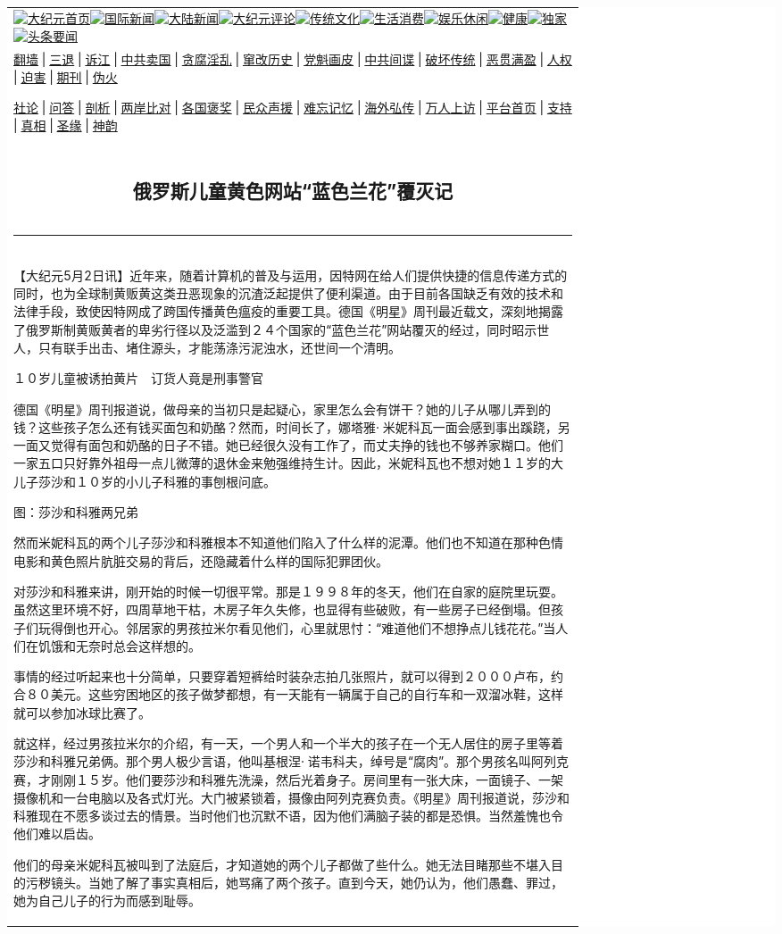 <a name="1" id="1" target="_blank"></a><span id="1"></span>
<table align=center border="0"><tr><td colspan="2" VALIGN=TOP><a href="https://github.com/1992513/djy/blob/master/gb/nf1351518.md#1"><img src="https://raw.githubusercontent.com/1992513/www/master/t/djy/1.jpg" title="大纪元首页" alt="大纪元首页"></a><a href="https://github.com/1992513/djy/blob/master/gb/n24hr.md#1"><img src="https://raw.githubusercontent.com/1992513/www/master/t/djy/3.jpg" title="国际新闻" alt="国际新闻"></a><a href="https://github.com/1992513/djy/blob/master/gb/nsc413.md#1"><img src="https://raw.githubusercontent.com/1992513/www/master/t/djy/4.jpg" title="大陆新闻" alt="大陆新闻"></a><a href="https://github.com/1992513/djy/blob/master/gb/news392.md#1"><img src="https://raw.githubusercontent.com/1992513/www/master/t/djy/5.jpg" title="大纪元评论" alt="大纪元评论"></a><a href="https://github.com/1992513/djy/blob/master/gb/news2007.md#1"><img src="https://raw.githubusercontent.com/1992513/www/master/t/djy/6.jpg" title="传统文化" alt="传统文化"></a><a href="https://github.com/1992513/djy/blob/master/gb/news2008.md#1"><img src="https://raw.githubusercontent.com/1992513/www/master/t/djy/7.jpg" title="生活消费" alt="生活消费"></a><a href="https://github.com/1992513/djy/blob/master/gb/ncyule.md#1"><img src="https://raw.githubusercontent.com/1992513/www/master/t/djy/8.jpg" title="娱乐休闲" alt="娱乐休闲"></a><a href="https://github.com/1992513/djy/blob/master/gb/nsc1002.md#1"><img src="https://raw.githubusercontent.com/1992513/www/master/t/djy/9.jpg" title="健康" alt="健康"></a><a href="https://github.com/1992513/djy/blob/master/gb/nf6092.md#1"><img src="https://raw.githubusercontent.com/1992513/www/master/t/djy/10a.jpg" title="独家" alt="独家"></a><a href="https://github.com/1992513/djy/blob/master/gb/nf4514.md#1"><img src="https://raw.githubusercontent.com/1992513/www/master/t/djy/12a.jpg" title="头条要闻" alt="头条要闻"></a></td></tr>
<tr><td colspan="2" VALIGN=TOP><a target="_blank" href="https://github.com/1992513/www/blob/master/README.md?zsrh#1">翻墙</a> | <a target="_blank" href="https://github.com/1992513/djy/blob/master/gb/nf5657.md#1">三退</a> | <a target="_blank" href="https://github.com/1992513/djy/blob/master/gb/nf6124.md#1">诉江</a> | <a target="_blank" href="https://github.com/1992513/djy/blob/master/gb/nf1176117.md#1">中共卖国</a> | <a target="_blank" href="https://github.com/1992513/djy/blob/master/gb/nf5773.md#1">贪腐淫乱</a> | <a target="_blank" href="https://github.com/1992513/djy/blob/master/gb/nf1176115.md#1">窜改历史</a> | <a target="_blank" href="https://github.com/1992513/djy/blob/master/gb/nf1176107.md#1">党魁画皮</a> | <a target="_blank" href="https://github.com/1992513/djy/blob/master/gb/nf1320400.md#1">中共间谍</a> | <a target="_blank" href="https://github.com/1992513/djy/blob/master/gb/nf1176114.md#1">破坏传统</a> | <a target="_blank" href="https://github.com/1992513/ntdtv/blob/master/gb/prog447_1.md#1">恶贯满盈</a> | <a target="_blank" href="https://github.com/1992513/djy/blob/master/gb/ncid278.md#1">人权</a> | <a target="_blank" href="https://github.com/1992513/djy/blob/master/gb/nf1176111.md#1">迫害</a> | <a target="_blank" href="https://gitlab.com/szzdlab/mh-qikan/blob/master/README.md#1">期刊</a> | <a target="_blank" href="https://github.com/1992513/djy/blob/master/gb/nf5562.md#1">伪火</a></p><p><a target="_blank" href="https://github.com/1992513/djy/blob/master/gb/9p.md#1">社论</a> | <a target="_blank" href="https://github.com/1992513/djy/blob/master/gb/nf4378.md#1">问答</a> | <a target="_blank" href="https://github.com/1992513/djy/blob/master/gb/nf5792.md#1">剖析</a> | <a target="_blank" href="https://github.com/1992513/djy/blob/master/gb/nf5735.md#1">两岸比对</a> | <a target="_blank" href="https://github.com/1992513/djy/blob/master/gb/nf6119.md#1">各国褒奖</a> | <a target="_blank" href="https://github.com/1992513/djy/blob/master/gb/nf6120.md#1">民众声援</a> | <a target="_blank" href="https://github.com/1992513/djy/blob/master/gb/nf1188594.md#1">难忘记忆</a> | <a target="_blank" href="https://github.com/1992513/djy/blob/master/gb/nf3180.md#1">海外弘传</a> | <a target="_blank" href="https://github.com/1992513/djy/blob/master/gb/nf5410.md#1">万人上访</a> | <a target="_blank" href="https://github.com/1992513/www/blob/master/README.md?zsrh#1">平台首页</a> | <a target="_blank" href="https://github.com/1992513/djy/blob/master/gb/nf4386.md#1">支持</a> | <a target="_blank" href="https://github.com/1992513/djy/blob/master/gb/nf4389.md#1">真相</a> | <a target="_blank" href="https://github.com/1992513/djy/blob/master/gb/nf5790.md#1">圣缘</a> | <a target="_blank" href="https://github.com/1992513/djy/blob/master/gb/nf4786.md#1">神韵</a></td></tr>
<tr><td VALIGN=TOP width="626"><h2 align=center>俄罗斯儿童黄色网站“蓝色兰花”覆灭记</h2>
<h6></h6>
<hr>
	<p><font color=#ffffff>(http://www.epochtimes.com)</font><br />【大纪元5月2日讯】近年来，随着计算机的普及与运用，因特网在给人们提供快捷的信息传递方式的同时，也为全球制黄贩黄这类丑恶现象的沉渣泛起提供了便利渠道。由于目前各国缺乏有效的技术和法律手段，致使因特网成了跨国传播黄色瘟疫的重要工具。德国《明星》周刊最近载文，深刻地揭露了俄罗斯制黄贩黄者的卑劣行径以及泛滥到２４个国家的“蓝色兰花”网站覆灭的经过，同时昭示世人，只有联手出击、堵住源头，才能荡涤污泥浊水，还世间一个清明。 </p>
<p>１０岁儿童被诱拍黄片　订货人竟是刑事警官</p>
<p>德国《明星》周刊报道说，做母亲的当初只是起疑心，家里怎么会有饼干？她的儿子从哪儿弄到的钱？这些孩子怎么还有钱买面包和奶酪？然而，时间长了，娜塔雅· 米妮科瓦一面会感到事出蹊跷，另一面又觉得有面包和奶酪的日子不错。她已经很久没有工作了，而丈夫挣的钱也不够养家糊口。他们一家五口只好靠外祖母一点儿微薄的退休金来勉强维持生计。因此，米妮科瓦也不想对她１１岁的大儿子莎沙和１０岁的小儿子科雅的事刨根问底。 </p>
<p>图：莎沙和科雅两兄弟</p>
<p>然而米妮科瓦的两个儿子莎沙和科雅根本不知道他们陷入了什么样的泥潭。他们也不知道在那种色情电影和黄色照片肮脏交易的背后，还隐藏着什么样的国际犯罪团伙。 </p>
<p>对莎沙和科雅来讲，刚开始的时候一切很平常。那是１９９８年的冬天，他们在自家的庭院里玩耍。虽然这里环境不好，四周草地干枯，木房子年久失修，也显得有些破败，有一些房子已经倒塌。但孩子们玩得倒也开心。邻居家的男孩拉米尔看见他们，心里就思忖：“难道他们不想挣点儿钱花花。”当人们在饥饿和无奈时总会这样想的。 </p>
<p>事情的经过听起来也十分简单，只要穿着短裤给时装杂志拍几张照片，就可以得到２０００卢布，约合８０美元。这些穷困地区的孩子做梦都想，有一天能有一辆属于自己的自行车和一双溜冰鞋，这样就可以参加冰球比赛了。 </p>
<p>就这样，经过男孩拉米尔的介绍，有一天，一个男人和一个半大的孩子在一个无人居住的房子里等着莎沙和科雅兄弟俩。那个男人极少言语，他叫基根涅· 诺韦科夫，绰号是“腐肉”。那个男孩名叫阿列克赛，才刚刚１５岁。他们要莎沙和科雅先洗澡，然后光着身子。房间里有一张大床，一面镜子、一架摄像机和一台电脑以及各式灯光。大门被紧锁着，摄像由阿列克赛负责。《明星》周刊报道说，莎沙和科雅现在不愿多谈过去的情景。当时他们也沉默不语，因为他们满脑子装的都是恐惧。当然羞愧也令他们难以启齿。 </p>
<p>他们的母亲米妮科瓦被叫到了法庭后，才知道她的两个儿子都做了些什么。她无法目睹那些不堪入目的污秽镜头。当她了解了事实真相后，她骂痛了两个孩子。直到今天，她仍认为，他们愚蠢、罪过，她为自己儿子的行为而感到耻辱。 </p>